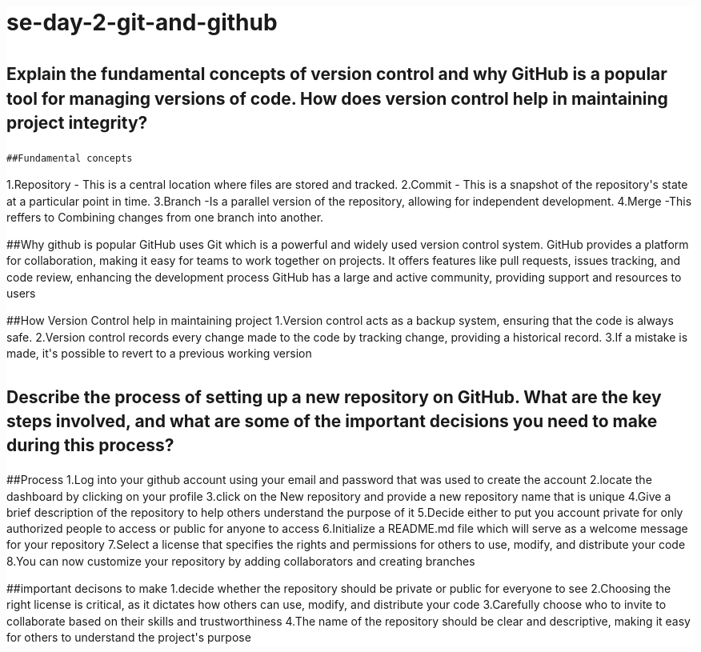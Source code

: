 # se-day-2-git-and-github
## Explain the fundamental concepts of version control and why GitHub is a popular tool for managing versions of code. How does version control help in maintaining project integrity?
    ##Fundamental concepts
1.Repository - This is a central location where files are stored and tracked.
2.Commit - This is a snapshot of the repository's state at a particular point in time.
3.Branch -Is a parallel version of the repository, allowing for independent development.
4.Merge -This reffers to Combining changes from one branch into another.

  ##Why github is popular
GitHub uses Git which is a powerful and widely used version control system.
GitHub provides a platform for collaboration, making it easy for teams to work together on projects.
It offers features like pull requests, issues tracking, and code review, enhancing the development process
GitHub has a large and active community, providing support and resources to users

  ##How Version Control help in maintaining project
1.Version control acts as a backup system, ensuring that the code is always safe.
2.Version control records every change made to the code by tracking change, providing a historical record.
3.If a mistake is made, it's possible to revert to a previous working version


## Describe the process of setting up a new repository on GitHub. What are the key steps involved, and what are some of the important decisions you need to make during this process?
  ##Process
1.Log into your github account using your email and password that was used to create the account
2.locate the dashboard by clicking on your profile 
3.click on the New repository and provide a new repository name that is unique
4.Give a brief description of the repository to help others understand the purpose of it
5.Decide either to put you account private for only authorized people to access or public for anyone to access
6.Initialize a README.md file which will serve as a welcome message for your repository
7.Select a license that specifies the rights and permissions for others to use, modify, and distribute your code
8.You can now customize your repository by adding collaborators and creating branches

  ##important decisons to make
1.decide whether the repository should be private or public for everyone to see
2.Choosing the right license is critical, as it dictates how others can use, modify, and distribute your code
3.Carefully choose who to invite to collaborate based on their skills and trustworthiness
4.The name of the repository should be clear and descriptive, making it easy for others to understand the project's purpose

